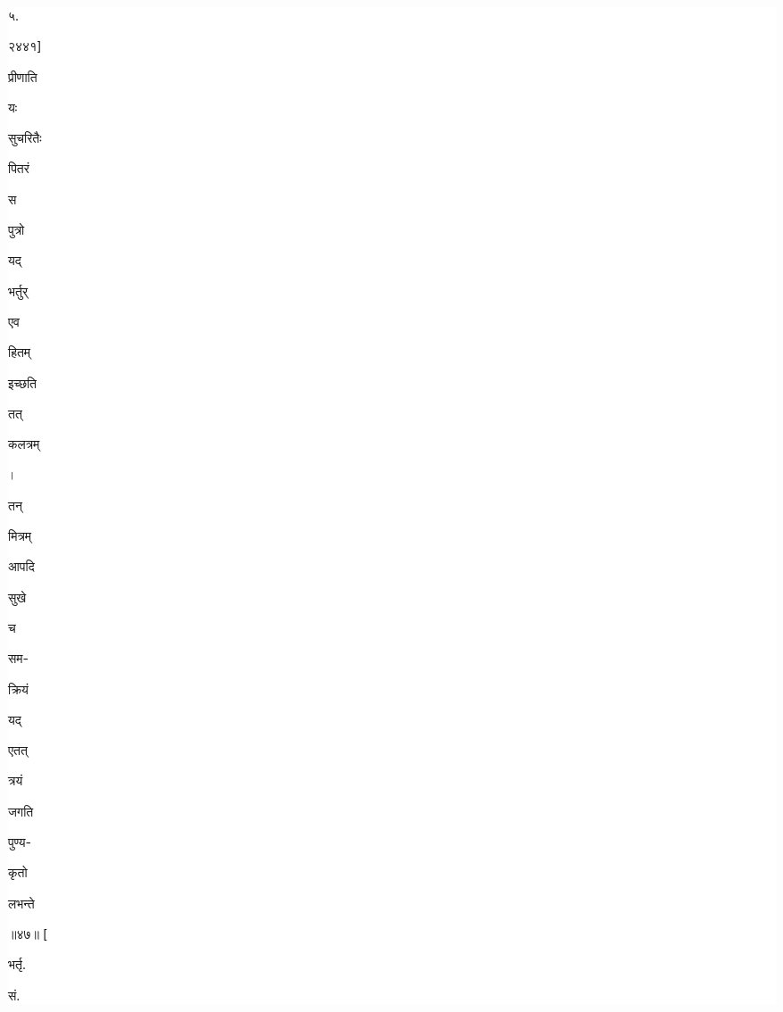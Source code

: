 ५.

२४४१\]

प्रीणाति

यः

सुचरितैः

पितरं

स

पुत्रो

यद्

भर्तुर्

एव

हितम्

इच्छति

तत्

कलत्रम्

।  

तन्

मित्रम्

आपदि

सुखे

च

सम-

क्रियं

यद्

एतत्

त्रयं

जगति

पुण्य-

कृतो

लभन्ते

॥४७॥ \[

भर्तृ.

सं.
